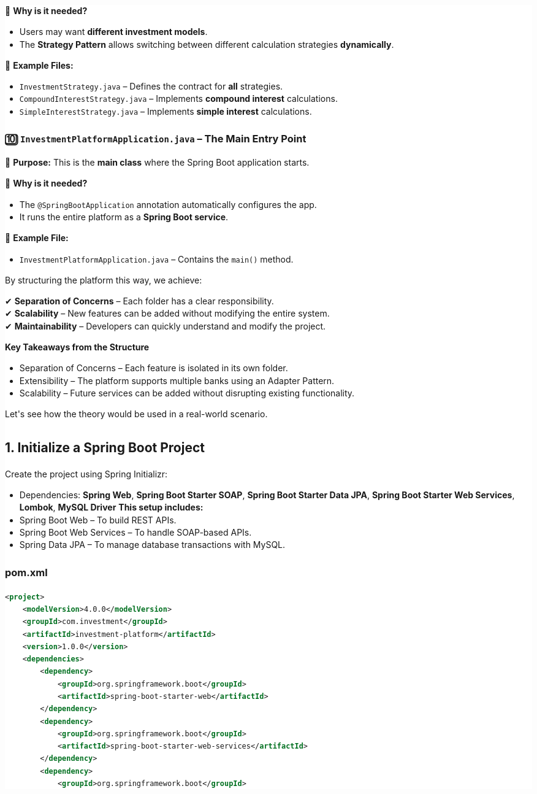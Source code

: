 📌 **Why is it needed?**

- Users may want **different investment models**.
- The **Strategy Pattern** allows switching between different calculation strategies **dynamically**.

📌 **Example Files:**

- `InvestmentStrategy.java` – Defines the contract for **all** strategies.
- `CompoundInterestStrategy.java` – Implements **compound interest** calculations.
- `SimpleInterestStrategy.java` – Implements **simple interest** calculations.

### **🔟 `InvestmentPlatformApplication.java` – The Main Entry Point**

📌 **Purpose:** This is the **main class** where the Spring Boot application starts.

📌 **Why is it needed?**

- The `@SpringBootApplication` annotation automatically configures the app.
- It runs the entire platform as a **Spring Boot service**.

📌 **Example File:**

- `InvestmentPlatformApplication.java` – Contains the `main()` method.

By structuring the platform this way, we achieve:

✔ **Separation of Concerns** – Each folder has a clear responsibility.  
✔ **Scalability** – New features can be added without modifying the entire system.  
✔ **Maintainability** – Developers can quickly understand and modify the project.

**Key Takeaways from the Structure**

- Separation of Concerns – Each feature is isolated in its own folder.
- Extensibility – The platform supports multiple banks using an Adapter Pattern.
- Scalability – Future services can be added without disrupting existing functionality.

Let's see how the theory would be used in a real-world scenario.

## **1. Initialize a Spring Boot Project**

Create the project using Spring Initializr:

- Dependencies: **Spring Web**, **Spring Boot Starter SOAP**, **Spring Boot Starter Data JPA**, **Spring Boot Starter Web Services**, **Lombok**, **MySQL Driver**
  **This setup includes:**
- Spring Boot Web – To build REST APIs.
- Spring Boot Web Services – To handle SOAP-based APIs.
- Spring Data JPA – To manage database transactions with MySQL.

### **pom.xml**

```xml
<project>
    <modelVersion>4.0.0</modelVersion>
    <groupId>com.investment</groupId>
    <artifactId>investment-platform</artifactId>
    <version>1.0.0</version>
    <dependencies>
        <dependency>
            <groupId>org.springframework.boot</groupId>
            <artifactId>spring-boot-starter-web</artifactId>
        </dependency>
        <dependency>
            <groupId>org.springframework.boot</groupId>
            <artifactId>spring-boot-starter-web-services</artifactId>
        </dependency>
        <dependency>
            <groupId>org.springframework.boot</groupId>
```